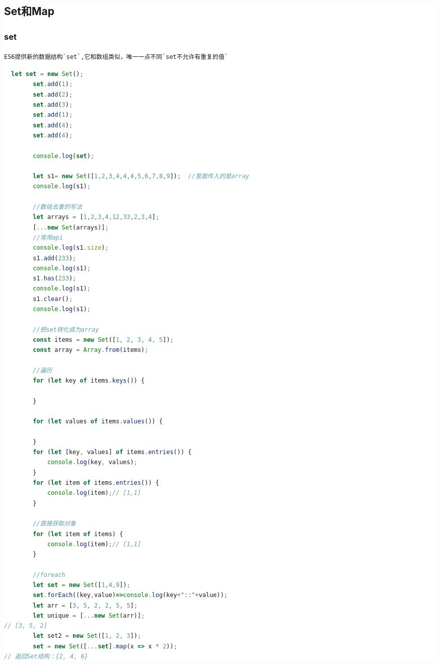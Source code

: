## Set和Map
### set
    ES6提供新的数据结构`set`,它和数组类似，唯一一点不同`set不允许有重复的值`
```JavaScript
  let set = new Set();
        set.add(1);
        set.add(2);
        set.add(3);
        set.add(1);
        set.add(4);
        set.add(4);

        console.log(set);

        let s1= new Set([1,2,3,4,4,4,5,6,7,8,9]);  //里面传入的是array
        console.log(s1);

        //数组去重的写法
        let arrays = [1,2,3,4,12,33,2,3,4];
        [...new Set(arrays)];
        //常用api
        console.log(s1.size);
        s1.add(233);
        console.log(s1);
        s1.has(233);
        console.log(s1);
        s1.clear();
        console.log(s1);

        //把set转化成为array
        const items = new Set([1, 2, 3, 4, 5]);
        const array = Array.from(items);

        //遍历
        for (let key of items.keys()) {

        }

        for (let values of items.values()) {

        }
        for (let [key, values] of items.entries()) {
            console.log(key, values);
        }
        for (let item of items.entries()) {
            console.log(item);// [1,1]
        }

        //直接获取对象
        for (let item of items) {
            console.log(item);// [1,1]
        }

        //foreach
        let set = new Set([1,4,9]);
        set.forEach((key,value)=>console.log(key+"::"+value));
        let arr = [3, 5, 2, 2, 5, 5];
        let unique = [...new Set(arr)];
// [3, 5, 2]
        let set2 = new Set([1, 2, 3]);
        set = new Set([...set].map(x => x * 2));
// 返回Set结构：{2, 4, 6}
```